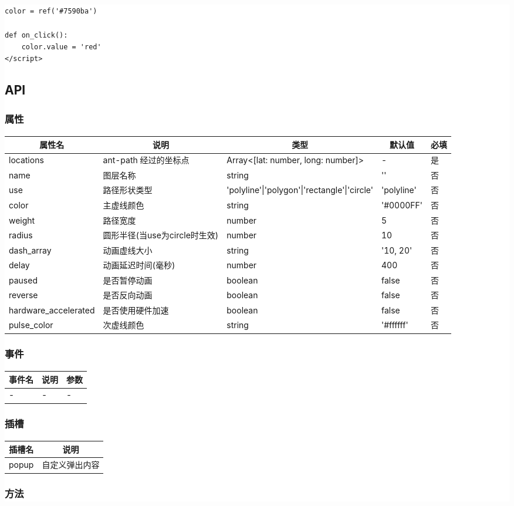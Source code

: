 ```vue
color = ref('#7590ba')

def on_click():
    color.value = 'red'
</script>

```

## API

### 属性

| 属性名 | 说明 | 类型 | 默认值 | 必填 |
|--------|------|------|--------|------|
| locations | ant-path 经过的坐标点 | Array<[lat: number, long: number]> | - | 是 |
| name | 图层名称 | string | '' | 否 |
| use | 路径形状类型 | 'polyline'\|'polygon'\|'rectangle'\|'circle' | 'polyline' | 否 |
| color | 主虚线颜色 | string | '#0000FF' | 否 |
| weight | 路径宽度 | number | 5 | 否 |
| radius | 圆形半径(当use为circle时生效) | number | 10 | 否 |
| dash_array | 动画虚线大小 | string | '10, 20' | 否 |
| delay | 动画延迟时间(毫秒) | number | 400 | 否 |
| paused | 是否暂停动画 | boolean | false | 否 |
| reverse | 是否反向动画 | boolean | false | 否 |
| hardware_accelerated | 是否使用硬件加速 | boolean | false | 否 |
| pulse_color | 次虚线颜色 | string | '#ffffff' | 否 |

### 事件

| 事件名 | 说明 | 参数 |
|--------|------|------|
| - | - | - |

### 插槽

| 插槽名 | 说明 |
|--------|------|
| popup | 自定义弹出内容 |

### 方法
